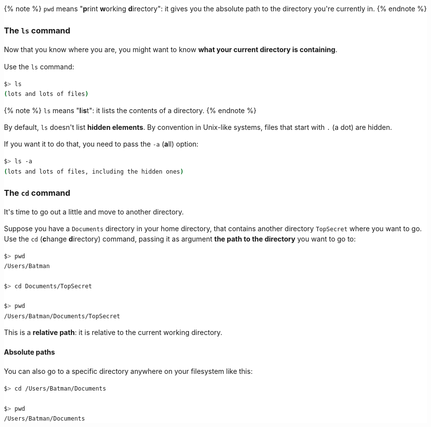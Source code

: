 {% note %}
`pwd` means "**p**rint **w**orking **d**irectory": it gives you the absolute
path to the directory you're currently in.
{% endnote %}

### The `ls` command

Now that you know where you are, you might want to know **what your current directory is containing**.

Use the `ls` command:

```bash
$> ls
(lots and lots of files)
```

{% note %}
`ls` means "**l**i**s**t": it lists the contents of a directory.
{% endnote %}

By default, `ls` doesn't list **hidden elements**.
By convention in Unix-like systems, files that start with `.` (a dot) are hidden.

If you want it to do that, you need to pass the `-a` (**a**ll) option:

```bash
$> ls -a
(lots and lots of files, including the hidden ones)
```

### The `cd` command

It's time to go out a little and move to another directory.

Suppose you have a `Documents` directory in your home directory, that contains
another directory `TopSecret` where you want to go. Use the `cd` (**c**hange
**d**irectory) command, passing it as argument **the path to the directory** you
want to go to:

```bash
$> pwd
/Users/Batman

$> cd Documents/TopSecret

$> pwd
/Users/Batman/Documents/TopSecret
```

This is a **relative path**: it is relative to the current working directory.

#### Absolute paths

You can also go to a specific directory anywhere on your filesystem like this:

```bash
$> cd /Users/Batman/Documents

$> pwd
/Users/Batman/Documents
```
